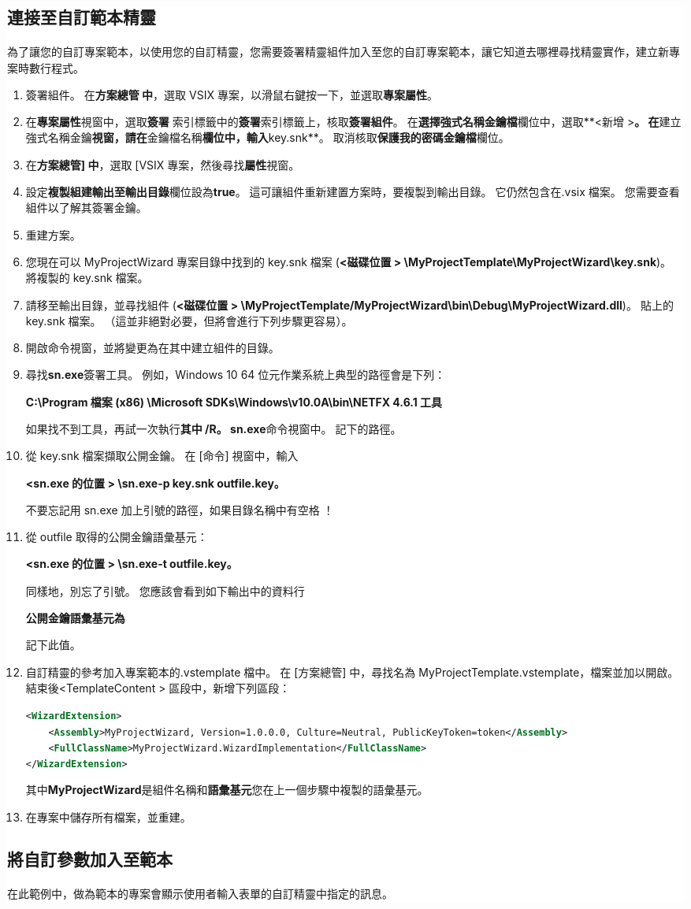 ## <a name="connect-the-wizard-to-the-custom-template"></a>連接至自訂範本精靈  
 為了讓您的自訂專案範本，以使用您的自訂精靈，您需要簽署精靈組件加入至您的自訂專案範本，讓它知道去哪裡尋找精靈實作，建立新專案時數行程式。  
  
1.  簽署組件。 在**方案總管 中**，選取 VSIX 專案，以滑鼠右鍵按一下，並選取**專案屬性**。  
  
2.  在**專案屬性**視窗中，選取**簽署** 索引標籤中的**簽署**索引標籤上，核取**簽署組件**。 在**選擇強式名稱金鑰檔**欄位中，選取**\<新增 >**。 在**建立強式名稱金鑰**視窗，請在**金鑰檔名稱**欄位中，輸入**key.snk**。 取消核取**保護我的密碼金鑰檔**欄位。  
  
3.  在**方案總管] 中**，選取 [VSIX 專案，然後尋找**屬性**視窗。  
  
4.  設定**複製組建輸出至輸出目錄**欄位設為**true**。 這可讓組件重新建置方案時，要複製到輸出目錄。 它仍然包含在.vsix 檔案。 您需要查看組件以了解其簽署金鑰。  
  
5.  重建方案。  
  
6.  您現在可以 MyProjectWizard 專案目錄中找到的 key.snk 檔案 (**\<磁碟位置 > \MyProjectTemplate\MyProjectWizard\key.snk**)。 將複製的 key.snk 檔案。  
  
7.  請移至輸出目錄，並尋找組件 (**\<磁碟位置 > \MyProjectTemplate/MyProjectWizard\bin\Debug\MyProjectWizard.dll**)。 貼上的 key.snk 檔案。 （這並非絕對必要，但將會進行下列步驟更容易）。  
  
8.  開啟命令視窗，並將變更為在其中建立組件的目錄。  
  
9. 尋找**sn.exe**簽署工具。 例如，Windows 10 64 位元作業系統上典型的路徑會是下列：  
  
     **C:\Program 檔案 (x86) \Microsoft SDKs\Windows\v10.0A\bin\NETFX 4.6.1 工具**  
  
     如果找不到工具，再試一次執行**其中 /R。 sn.exe**命令視窗中。 記下的路徑。  
  
10. 從 key.snk 檔案擷取公開金鑰。 在 [命令] 視窗中，輸入  
  
     **\<sn.exe 的位置 > \sn.exe-p key.snk outfile.key。**  
  
     不要忘記用 sn.exe 加上引號的路徑，如果目錄名稱中有空格 ！  
  
11. 從 outfile 取得的公開金鑰語彙基元：  
  
     **\<sn.exe 的位置 > \sn.exe-t outfile.key。**  
  
     同樣地，別忘了引號。 您應該會看到如下輸出中的資料行  
  
     **公開金鑰語彙基元為<token>**  
  
     記下此值。  
  
12. 自訂精靈的參考加入專案範本的.vstemplate 檔中。 在 [方案總管] 中，尋找名為 MyProjectTemplate.vstemplate，檔案並加以開啟。 結束後\<TemplateContent > 區段中，新增下列區段：  
  
    ```xml  
    <WizardExtension>  
        <Assembly>MyProjectWizard, Version=1.0.0.0, Culture=Neutral, PublicKeyToken=token</Assembly>  
        <FullClassName>MyProjectWizard.WizardImplementation</FullClassName>  
    </WizardExtension>  
    ```  
  
     其中**MyProjectWizard**是組件名稱和**語彙基元**您在上一個步驟中複製的語彙基元。  
  
13. 在專案中儲存所有檔案，並重建。  
  
## <a name="adding-the-custom-parameter-to-the-template"></a>將自訂參數加入至範本  
 在此範例中，做為範本的專案會顯示使用者輸入表單的自訂精靈中指定的訊息。  
  